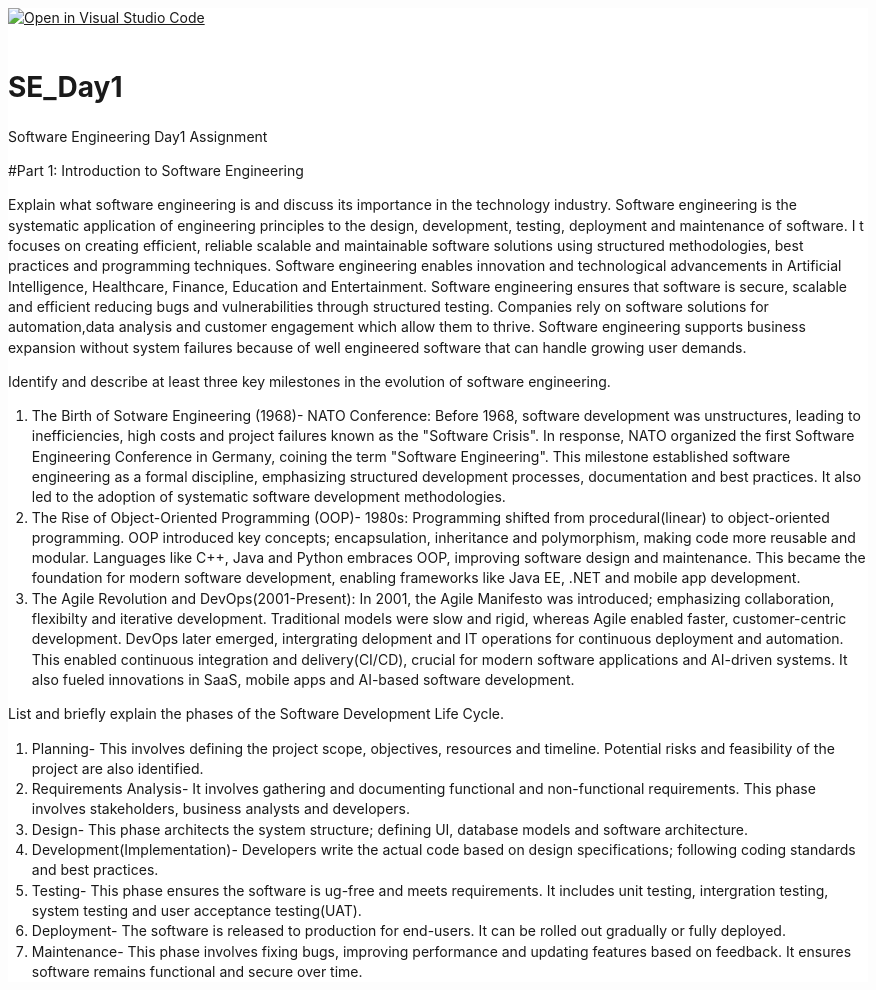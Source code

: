 [![Open in Visual Studio Code](https://classroom.github.com/assets/open-in-vscode-2e0aaae1b6195c2367325f4f02e2d04e9abb55f0b24a779b69b11b9e10269abc.svg)](https://classroom.github.com/online_ide?assignment_repo_id=18391015&assignment_repo_type=AssignmentRepo)
# SE_Day1
Software Engineering Day1 Assignment

#Part 1: Introduction to Software Engineering

Explain what software engineering is and discuss its importance in the technology industry.
Software engineering is the systematic application of engineering principles to the design, development, testing, deployment and maintenance of software. I t focuses on creating efficient, reliable scalable and maintainable software solutions using structured methodologies, best practices and programming techniques.
Software engineering enables innovation and technological advancements in Artificial Intelligence, Healthcare, Finance, Education and Entertainment.
Software engineering ensures that software is secure, scalable and efficient reducing bugs and vulnerabilities through structured testing.
Companies rely on software solutions for automation,data analysis and customer engagement which allow them to thrive.
Software engineering supports business expansion without system failures because of well engineered software that can handle growing user demands.

Identify and describe at least three key milestones in the evolution of software engineering.
1. The Birth of Sotware Engineering (1968)- NATO Conference: Before 1968, software development was unstructures, leading to inefficiencies, high costs and project failures known as the "Software Crisis". In response, NATO organized the first Software Engineering Conference in Germany, coining the term "Software Engineering". This milestone established software engineering as a formal discipline, emphasizing structured development processes, documentation and best practices. It also led to the adoption of systematic software development methodologies.
2. The Rise of Object-Oriented Programming (OOP)- 1980s: Programming shifted from procedural(linear) to object-oriented programming. OOP introduced key concepts; encapsulation, inheritance and polymorphism, making code more reusable and modular. Languages like C++, Java and Python embraces OOP, improving software design and maintenance. This became the foundation for modern software development, enabling frameworks like Java EE, .NET and mobile app development.
3. The Agile Revolution and DevOps(2001-Present): In 2001, the Agile Manifesto was introduced; emphasizing collaboration, flexibilty and iterative development. Traditional models were slow and rigid, whereas Agile enabled faster, customer-centric development. DevOps later emerged, intergrating delopment and IT operations for continuous deployment and automation. This enabled continuous integration and delivery(CI/CD), crucial for modern software applications and AI-driven systems. It also fueled innovations in SaaS, mobile apps and AI-based software development.

List and briefly explain the phases of the Software Development Life Cycle.
1. Planning- This involves defining the project scope, objectives, resources and timeline. Potential risks and feasibility of the project are also identified.
2. Requirements Analysis- It involves gathering and documenting functional and non-functional requirements. This phase involves stakeholders, business analysts and developers.
3. Design- This phase architects the system structure; defining UI, database models and software architecture.
4. Development(Implementation)- Developers write the actual code based on design specifications; following coding standards and best practices.
5. Testing- This phase ensures the software is ug-free and meets requirements. It includes unit testing, intergration testing, system testing and user acceptance testing(UAT).
6. Deployment- The software is released to production for end-users. It can be rolled out gradually or fully deployed.
7. Maintenance- This phase involves fixing bugs, improving performance and updating features based on feedback. It ensures software remains functional and secure over time.
